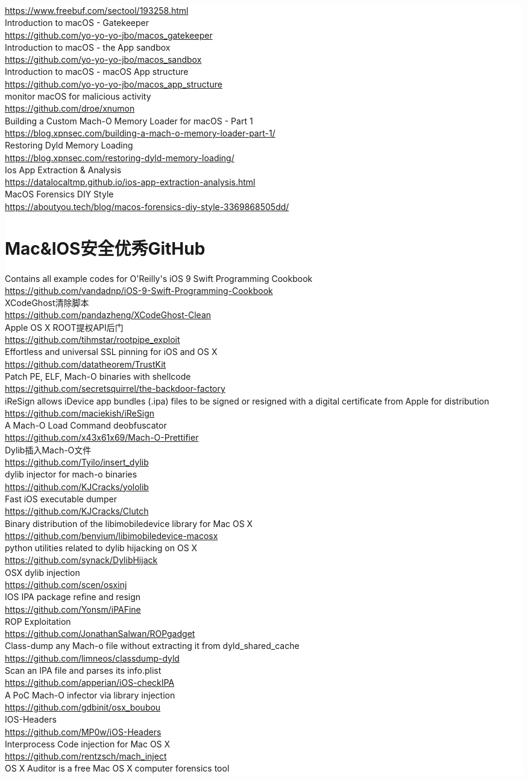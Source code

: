 https://www.freebuf.com/sectool/193258.html  
Introduction to macOS - Gatekeeper  
https://github.com/yo-yo-yo-jbo/macos_gatekeeper  
Introduction to macOS - the App sandbox  
https://github.com/yo-yo-yo-jbo/macos_sandbox  
Introduction to macOS - macOS App structure  
https://github.com/yo-yo-yo-jbo/macos_app_structure  
monitor macOS for malicious activity  
https://github.com/droe/xnumon  
Building a Custom Mach-O Memory Loader for macOS - Part 1  
https://blog.xpnsec.com/building-a-mach-o-memory-loader-part-1/  
Restoring Dyld Memory Loading  
https://blog.xpnsec.com/restoring-dyld-memory-loading/  
Ios App Extraction & Analysis  
https://datalocaltmp.github.io/ios-app-extraction-analysis.html  
MacOS Forensics DIY Style    
https://aboutyou.tech/blog/macos-forensics-diy-style-3369868505dd/




# Mac&IOS安全优秀GitHub
Contains all example codes for O'Reilly's iOS 9 Swift Programming Cookbook   
https://github.com/vandadnp/iOS-9-Swift-Programming-Cookbook  
XCodeGhost清除脚本  
https://github.com/pandazheng/XCodeGhost-Clean  
Apple OS X ROOT提权API后门  
https://github.com/tihmstar/rootpipe_exploit  
Effortless and universal SSL pinning for iOS and OS X  
https://github.com/datatheorem/TrustKit  
Patch PE, ELF, Mach-O binaries with shellcode  
https://github.com/secretsquirrel/the-backdoor-factory  
iReSign allows iDevice app bundles (.ipa) files to be signed or resigned with a digital certificate from Apple for distribution  
https://github.com/maciekish/iReSign  
A Mach-O Load Command deobfuscator  
https://github.com/x43x61x69/Mach-O-Prettifier  
Dylib插入Mach-O文件  
https://github.com/Tyilo/insert_dylib  
dylib injector for mach-o binaries  
https://github.com/KJCracks/yololib  
Fast iOS executable dumper  
https://github.com/KJCracks/Clutch  
Binary distribution of the libimobiledevice library for Mac OS X  
https://github.com/benvium/libimobiledevice-macosx  
python utilities related to dylib hijacking on OS X  
https://github.com/synack/DylibHijack  
OSX dylib injection  
https://github.com/scen/osxinj  
IOS IPA package refine and resign  
https://github.com/Yonsm/iPAFine  
ROP Exploitation  
https://github.com/JonathanSalwan/ROPgadget  
Class-dump any Mach-o file without extracting it from dyld_shared_cache  
https://github.com/limneos/classdump-dyld  
Scan an IPA file and parses its info.plist  
https://github.com/apperian/iOS-checkIPA  
A PoC Mach-O infector via library injection  
https://github.com/gdbinit/osx_boubou  
IOS-Headers  
https://github.com/MP0w/iOS-Headers  
Interprocess Code injection for Mac OS X  
https://github.com/rentzsch/mach_inject  
OS X Auditor is a free Mac OS X computer forensics tool  